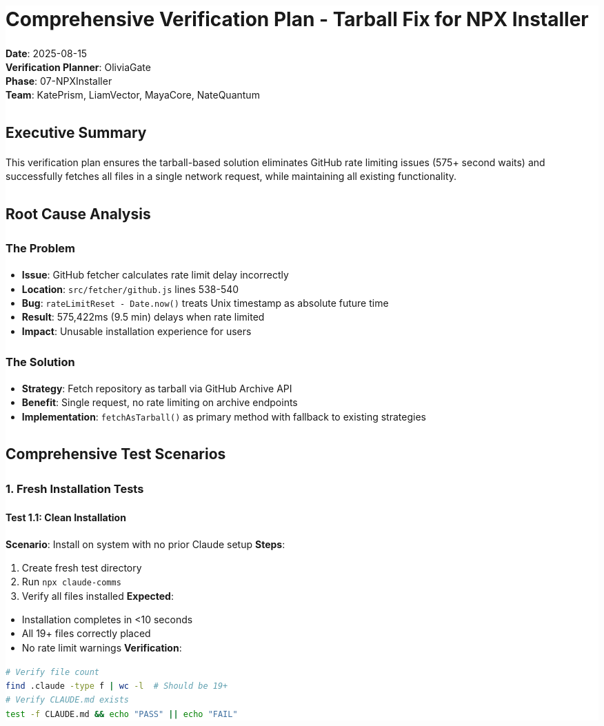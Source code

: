 # Comprehensive Verification Plan - Tarball Fix for NPX Installer
**Date**: 2025-08-15  
**Verification Planner**: OliviaGate  
**Phase**: 07-NPXInstaller  
**Team**: KatePrism, LiamVector, MayaCore, NateQuantum

## Executive Summary

This verification plan ensures the tarball-based solution eliminates GitHub rate limiting issues (575+ second waits) and successfully fetches all files in a single network request, while maintaining all existing functionality.

## Root Cause Analysis

### The Problem
- **Issue**: GitHub fetcher calculates rate limit delay incorrectly
- **Location**: `src/fetcher/github.js` lines 538-540
- **Bug**: `rateLimitReset - Date.now()` treats Unix timestamp as absolute future time
- **Result**: 575,422ms (9.5 min) delays when rate limited
- **Impact**: Unusable installation experience for users

### The Solution
- **Strategy**: Fetch repository as tarball via GitHub Archive API
- **Benefit**: Single request, no rate limiting on archive endpoints
- **Implementation**: `fetchAsTarball()` as primary method with fallback to existing strategies

## Comprehensive Test Scenarios

### 1. Fresh Installation Tests

#### Test 1.1: Clean Installation
**Scenario**: Install on system with no prior Claude setup
**Steps**:
1. Create fresh test directory
2. Run `npx claude-comms`
3. Verify all files installed
**Expected**:
- Installation completes in <10 seconds
- All 19+ files correctly placed
- No rate limit warnings
**Verification**:
```bash
# Verify file count
find .claude -type f | wc -l  # Should be 19+
# Verify CLAUDE.md exists
test -f CLAUDE.md && echo "PASS" || echo "FAIL"
```
